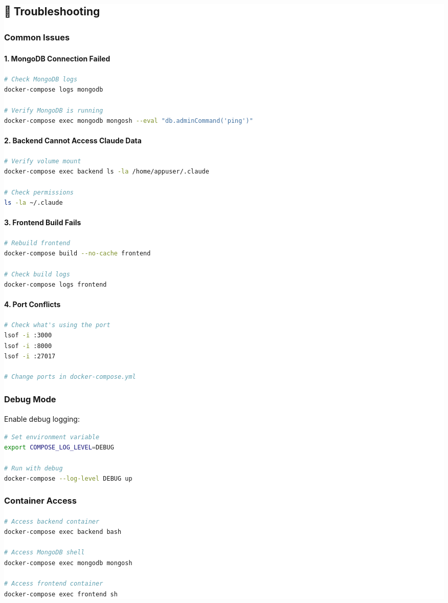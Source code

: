 ## 🔧 Troubleshooting

### Common Issues

#### 1. MongoDB Connection Failed
```bash
# Check MongoDB logs
docker-compose logs mongodb

# Verify MongoDB is running
docker-compose exec mongodb mongosh --eval "db.adminCommand('ping')"
```

#### 2. Backend Cannot Access Claude Data
```bash
# Verify volume mount
docker-compose exec backend ls -la /home/appuser/.claude

# Check permissions
ls -la ~/.claude
```

#### 3. Frontend Build Fails
```bash
# Rebuild frontend
docker-compose build --no-cache frontend

# Check build logs
docker-compose logs frontend
```

#### 4. Port Conflicts
```bash
# Check what's using the port
lsof -i :3000
lsof -i :8000
lsof -i :27017

# Change ports in docker-compose.yml
```

### Debug Mode

Enable debug logging:
```bash
# Set environment variable
export COMPOSE_LOG_LEVEL=DEBUG

# Run with debug
docker-compose --log-level DEBUG up
```

### Container Access
```bash
# Access backend container
docker-compose exec backend bash

# Access MongoDB shell
docker-compose exec mongodb mongosh

# Access frontend container
docker-compose exec frontend sh
```
